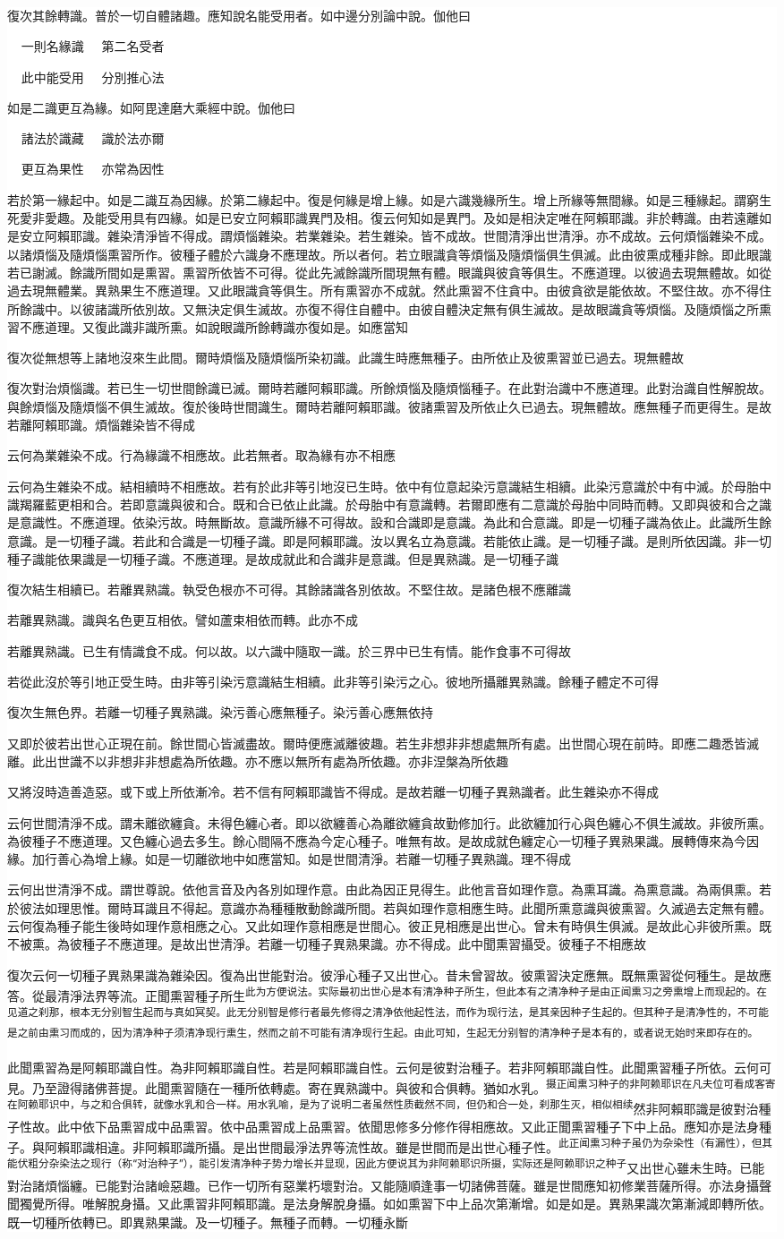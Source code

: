 復次其餘轉識。普於一切自體諸趣。應知說名能受用者。如中邊分別論中說。伽他曰

&nbsp;&nbsp;&nbsp;&nbsp;一則名緣識
&nbsp;&nbsp;&nbsp;&nbsp;第二名受者

&nbsp;&nbsp;&nbsp;&nbsp;此中能受用
&nbsp;&nbsp;&nbsp;&nbsp;分別推心法

如是二識更互為緣。如阿毘達磨大乘經中說。伽他曰

&nbsp;&nbsp;&nbsp;&nbsp;諸法於識藏
&nbsp;&nbsp;&nbsp;&nbsp;識於法亦爾

&nbsp;&nbsp;&nbsp;&nbsp;更互為果性
&nbsp;&nbsp;&nbsp;&nbsp;亦常為因性

若於第一緣起中。如是二識互為因緣。於第二緣起中。復是何緣是增上緣。如是六識幾緣所生。增上所緣等無間緣。如是三種緣起。謂窮生死愛非愛趣。及能受用具有四緣。如是已安立阿賴耶識異門及相。復云何知如是異門。及如是相決定唯在阿賴耶識。非於轉識。由若遠離如是安立阿賴耶識。雜染清淨皆不得成。謂煩惱雜染。若業雜染。若生雜染。皆不成故。世間清淨出世清淨。亦不成故。云何煩惱雜染不成。以諸煩惱及隨煩惱熏習所作。彼種子體於六識身不應理故。所以者何。若立眼識貪等煩惱及隨煩惱俱生俱滅。此由彼熏成種非餘。即此眼識若已謝滅。餘識所間如是熏習。熏習所依皆不可得。從此先滅餘識所間現無有體。眼識與彼貪等俱生。不應道理。以彼過去現無體故。如從過去現無體業。異熟果生不應道理。又此眼識貪等俱生。所有熏習亦不成就。然此熏習不住貪中。由彼貪欲是能依故。不堅住故。亦不得住所餘識中。以彼諸識所依別故。又無決定俱生滅故。亦復不得住自體中。由彼自體決定無有俱生滅故。是故眼識貪等煩惱。及隨煩惱之所熏習不應道理。又復此識非識所熏。如說眼識所餘轉識亦復如是。如應當知

復次從無想等上諸地沒來生此間。爾時煩惱及隨煩惱所染初識。此識生時應無種子。由所依止及彼熏習並已過去。現無體故

復次對治煩惱識。若已生一切世間餘識已滅。爾時若離阿賴耶識。所餘煩惱及隨煩惱種子。在此對治識中不應道理。此對治識自性解脫故。與餘煩惱及隨煩惱不俱生滅故。復於後時世間識生。爾時若離阿賴耶識。彼諸熏習及所依止久已過去。現無體故。應無種子而更得生。是故若離阿賴耶識。煩惱雜染皆不得成

云何為業雜染不成。行為緣識不相應故。此若無者。取為緣有亦不相應

云何為生雜染不成。結相續時不相應故。若有於此非等引地沒已生時。依中有位意起染污意識結生相續。此染污意識於中有中滅。於母胎中識羯羅藍更相和合。若即意識與彼和合。既和合已依止此識。於母胎中有意識轉。若爾即應有二意識於母胎中同時而轉。又即與彼和合之識是意識性。不應道理。依染污故。時無斷故。意識所緣不可得故。設和合識即是意識。為此和合意識。即是一切種子識為依止。此識所生餘意識。是一切種子識。若此和合識是一切種子識。即是阿賴耶識。汝以異名立為意識。若能依止識。是一切種子識。是則所依因識。非一切種子識能依果識是一切種子識。不應道理。是故成就此和合識非是意識。但是異熟識。是一切種子識

復次結生相續已。若離異熟識。執受色根亦不可得。其餘諸識各別依故。不堅住故。是諸色根不應離識

若離異熟識。識與名色更互相依。譬如蘆束相依而轉。此亦不成

若離異熟識。已生有情識食不成。何以故。以六識中隨取一識。於三界中已生有情。能作食事不可得故

若從此沒於等引地正受生時。由非等引染污意識結生相續。此非等引染污之心。彼地所攝離異熟識。餘種子體定不可得

復次生無色界。若離一切種子異熟識。染污善心應無種子。染污善心應無依持

又即於彼若出世心正現在前。餘世間心皆滅盡故。爾時便應滅離彼趣。若生非想非非想處無所有處。出世間心現在前時。即應二趣悉皆滅離。此出世識不以非想非非想處為所依趣。亦不應以無所有處為所依趣。亦非涅槃為所依趣

又將沒時造善造惡。或下或上所依漸冷。若不信有阿賴耶識皆不得成。是故若離一切種子異熟識者。此生雜染亦不得成

云何世間清淨不成。謂未離欲纏貪。未得色纏心者。即以欲纏善心為離欲纏貪故勤修加行。此欲纏加行心與色纏心不俱生滅故。非彼所熏。為彼種子不應道理。又色纏心過去多生。餘心間隔不應為今定心種子。唯無有故。是故成就色纏定心一切種子異熟果識。展轉傳來為今因緣。加行善心為增上緣。如是一切離欲地中如應當知。如是世間清淨。若離一切種子異熟識。理不得成

云何出世清淨不成。謂世尊說。依他言音及內各別如理作意。由此為因正見得生。此他言音如理作意。為熏耳識。為熏意識。為兩俱熏。若於彼法如理思惟。爾時耳識且不得起。意識亦為種種散動餘識所間。若與如理作意相應生時。此聞所熏意識與彼熏習。久滅過去定無有體。云何復為種子能生後時如理作意相應之心。又此如理作意相應是世間心。彼正見相應是出世心。曾未有時俱生俱滅。是故此心非彼所熏。既不被熏。為彼種子不應道理。是故出世清淨。若離一切種子異熟果識。亦不得成。此中聞熏習攝受。彼種子不相應故

復次云何一切種子異熟果識為雜染因。復為出世能對治。彼淨心種子又出世心。昔未曾習故。彼熏習決定應無。既無熏習從何種生。是故應答。從最清淨法界等流。正聞熏習種子所生<sup>此为方便说法。实际最初出世心是本有清净种子所生，但此本有之清净种子是由正闻熏习之旁熏增上而现起的。在见道之刹那，根本无分别智生起而与真如冥契。此无分别智是修行者最先修得之清净依他起性法，而作为现行法，是其亲因种子生起的。但其种子是清净性的，不可能是之前由熏习而成的，因为清净种子须清净现行熏生，然而之前不可能有清净现行生起。由此可知，生起无分别智的清净种子是本有的，或者说无始时来即存在的。</sup>

此聞熏習為是阿賴耶識自性。為非阿賴耶識自性。若是阿賴耶識自性。云何是彼對治種子。若非阿賴耶識自性。此聞熏習種子所依。云何可見。乃至證得諸佛菩提。此聞熏習隨在一種所依轉處。寄在異熟識中。與彼和合俱轉。猶如水乳。<sup>摄正闻熏习种子的非阿赖耶识在凡夫位可看成客寄在阿赖耶识中，与之和合俱转，就像水乳和合一样。用水乳喻，是为了说明二者虽然性质截然不同，但仍和合一处，刹那生灭，相似相续</sup>然非阿賴耶識是彼對治種子性故。此中依下品熏習成中品熏習。依中品熏習成上品熏習。依聞思修多分修作得相應故。又此正聞熏習種子下中上品。應知亦是法身種子。與阿賴耶識相違。非阿賴耶識所攝。是出世間最淨法界等流性故。雖是世間而是出世心種子性。<sup>此正闻熏习种子虽仍为杂染性（有漏性），但其能伏粗分杂染法之现行（称“对治种子”），能引发清净种子势力增长并显现，因此方便说其为非阿赖耶识所摄，实际还是阿赖耶识之种子</sup>又出世心雖未生時。已能對治諸煩惱纏。已能對治諸嶮惡趣。已作一切所有惡業朽壞對治。又能隨順逢事一切諸佛菩薩。雖是世間應知初修業菩薩所得。亦法身攝聲聞獨覺所得。唯解脫身攝。又此熏習非阿賴耶識。是法身解脫身攝。如如熏習下中上品次第漸增。如是如是。異熟果識次第漸減即轉所依。既一切種所依轉已。即異熟果識。及一切種子。無種子而轉。一切種永斷

